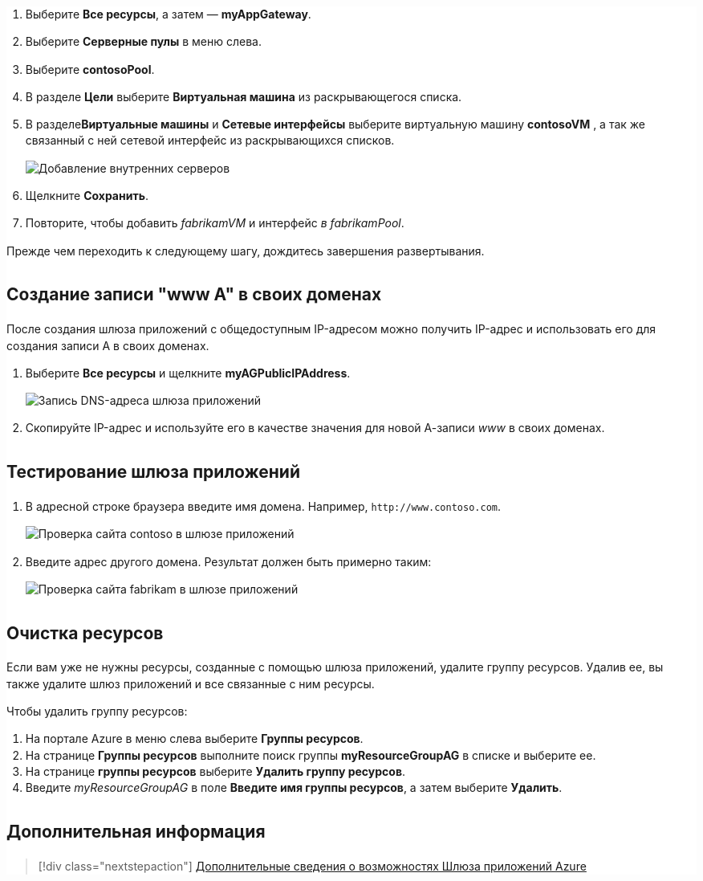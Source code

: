 1. Выберите **Все ресурсы**, а затем — **myAppGateway**.

2. Выберите **Серверные пулы** в меню слева.

3. Выберите **contosoPool**.

4. В разделе **Цели** выберите **Виртуальная машина** из раскрывающегося списка.

5. В разделе**Виртуальные машины** и **Сетевые интерфейсы** выберите виртуальную машину **contosoVM** , а так же связанный с ней сетевой интерфейс из раскрывающихся списков.

    ![Добавление внутренних серверов](./media/create-multiple-sites-portal/edit-backend-pool.png)

6. Щелкните **Сохранить**.
7. Повторите, чтобы добавить *fabrikamVM* и интерфейс *в fabrikamPool*.

Прежде чем переходить к следующему шагу, дождитесь завершения развертывания.

## <a name="create-a-www-a-record-in-your-domains"></a>Создание записи "www A" в своих доменах

После создания шлюза приложений с общедоступным IP-адресом можно получить IP-адрес и использовать его для создания записи А в своих доменах. 

1. Выберите **Все ресурсы** и щелкните **myAGPublicIPAddress**.

    ![Запись DNS-адреса шлюза приложений](./media/create-multiple-sites-portal/public-ip.png)

2. Скопируйте IP-адрес и используйте его в качестве значения для новой А-записи *www* в своих доменах.

## <a name="test-the-application-gateway"></a>Тестирование шлюза приложений

1. В адресной строке браузера введите имя домена. Например, `http://www.contoso.com`.

    ![Проверка сайта contoso в шлюзе приложений](./media/create-multiple-sites-portal/application-gateway-iistest.png)

2. Введите адрес другого домена. Результат должен быть примерно таким:

    ![Проверка сайта fabrikam в шлюзе приложений](./media/create-multiple-sites-portal/application-gateway-iistest2.png)

## <a name="clean-up-resources"></a>Очистка ресурсов

Если вам уже не нужны ресурсы, созданные с помощью шлюза приложений, удалите группу ресурсов. Удалив ее, вы также удалите шлюз приложений и все связанные с ним ресурсы.

Чтобы удалить группу ресурсов:

1. На портале Azure в меню слева выберите **Группы ресурсов**.
2. На странице **Группы ресурсов** выполните поиск группы **myResourceGroupAG** в списке и выберите ее.
3. На странице **группы ресурсов** выберите **Удалить группу ресурсов**.
4. Введите *myResourceGroupAG* в поле **Введите имя группы ресурсов**, а затем выберите **Удалить**.

## <a name="next-steps"></a>Дополнительная информация

> [!div class="nextstepaction"]
> [Дополнительные сведения о возможностях Шлюза приложений Azure](application-gateway-introduction.md)